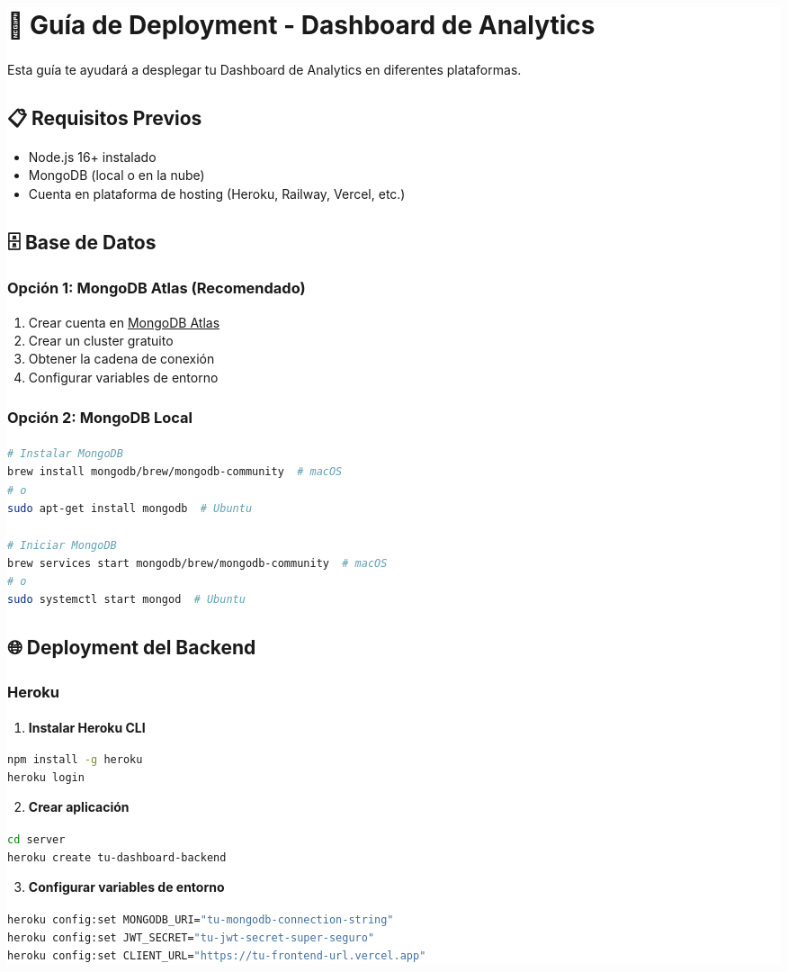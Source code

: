 # 🚀 Guía de Deployment - Dashboard de Analytics

Esta guía te ayudará a desplegar tu Dashboard de Analytics en diferentes plataformas.

## 📋 Requisitos Previos

- Node.js 16+ instalado
- MongoDB (local o en la nube)
- Cuenta en plataforma de hosting (Heroku, Railway, Vercel, etc.)

## 🗄️ Base de Datos

### Opción 1: MongoDB Atlas (Recomendado)
1. Crear cuenta en [MongoDB Atlas](https://www.mongodb.com/atlas)
2. Crear un cluster gratuito
3. Obtener la cadena de conexión
4. Configurar variables de entorno

### Opción 2: MongoDB Local
```bash
# Instalar MongoDB
brew install mongodb/brew/mongodb-community  # macOS
# o
sudo apt-get install mongodb  # Ubuntu

# Iniciar MongoDB
brew services start mongodb/brew/mongodb-community  # macOS
# o
sudo systemctl start mongod  # Ubuntu
```

## 🌐 Deployment del Backend

### Heroku
1. **Instalar Heroku CLI**
```bash
npm install -g heroku
heroku login
```

2. **Crear aplicación**
```bash
cd server
heroku create tu-dashboard-backend
```

3. **Configurar variables de entorno**
```bash
heroku config:set MONGODB_URI="tu-mongodb-connection-string"
heroku config:set JWT_SECRET="tu-jwt-secret-super-seguro"
heroku config:set CLIENT_URL="https://tu-frontend-url.vercel.app"
```
